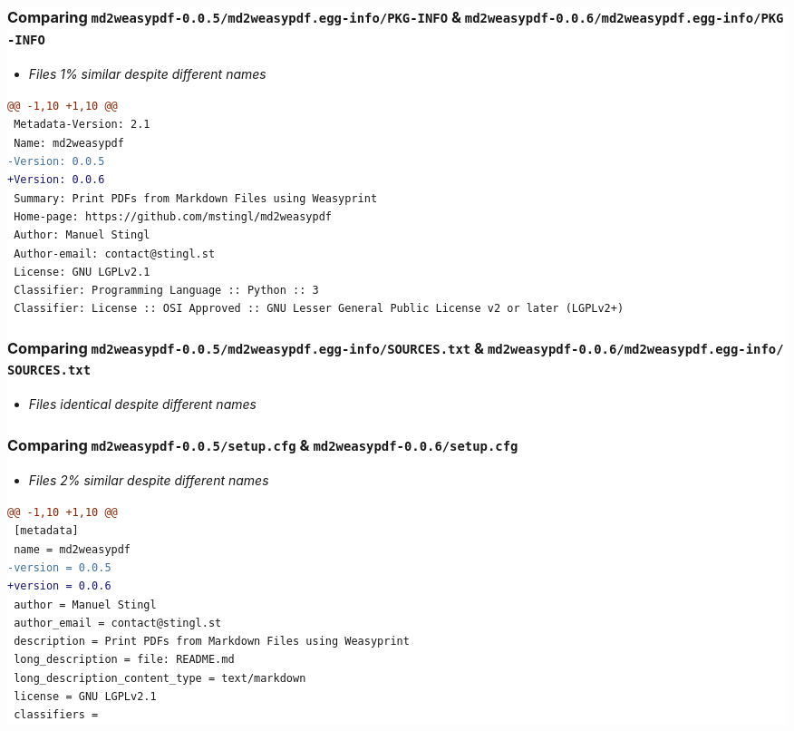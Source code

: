 ### Comparing `md2weasypdf-0.0.5/md2weasypdf.egg-info/PKG-INFO` & `md2weasypdf-0.0.6/md2weasypdf.egg-info/PKG-INFO`

 * *Files 1% similar despite different names*

```diff
@@ -1,10 +1,10 @@
 Metadata-Version: 2.1
 Name: md2weasypdf
-Version: 0.0.5
+Version: 0.0.6
 Summary: Print PDFs from Markdown Files using Weasyprint
 Home-page: https://github.com/mstingl/md2weasypdf
 Author: Manuel Stingl
 Author-email: contact@stingl.st
 License: GNU LGPLv2.1
 Classifier: Programming Language :: Python :: 3
 Classifier: License :: OSI Approved :: GNU Lesser General Public License v2 or later (LGPLv2+)
```

### Comparing `md2weasypdf-0.0.5/md2weasypdf.egg-info/SOURCES.txt` & `md2weasypdf-0.0.6/md2weasypdf.egg-info/SOURCES.txt`

 * *Files identical despite different names*

### Comparing `md2weasypdf-0.0.5/setup.cfg` & `md2weasypdf-0.0.6/setup.cfg`

 * *Files 2% similar despite different names*

```diff
@@ -1,10 +1,10 @@
 [metadata]
 name = md2weasypdf
-version = 0.0.5
+version = 0.0.6
 author = Manuel Stingl
 author_email = contact@stingl.st
 description = Print PDFs from Markdown Files using Weasyprint
 long_description = file: README.md
 long_description_content_type = text/markdown
 license = GNU LGPLv2.1
 classifiers =
```

